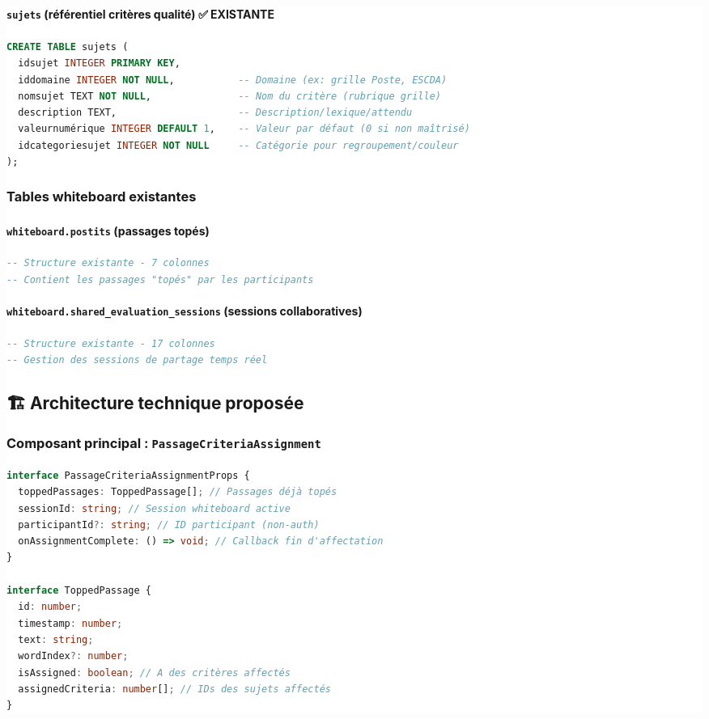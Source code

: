 #### `sujets` (référentiel critères qualité) ✅ **EXISTANTE**

```sql
CREATE TABLE sujets (
  idsujet INTEGER PRIMARY KEY,
  iddomaine INTEGER NOT NULL,           -- Domaine (ex: grille Poste, ESCDA)
  nomsujet TEXT NOT NULL,               -- Nom du critère (rubrique grille)
  description TEXT,                     -- Description/lexique/attendu
  valeurnumérique INTEGER DEFAULT 1,    -- Valeur par défaut (0 si non maîtrisé)
  idcategoriesujet INTEGER NOT NULL     -- Catégorie pour regroupement/couleur
);
```

### Tables whiteboard existantes

#### `whiteboard.postits` (passages topés)

```sql
-- Structure existante - 7 colonnes
-- Contient les passages "topés" par les participants
```

#### `whiteboard.shared_evaluation_sessions` (sessions collaboratives)

```sql
-- Structure existante - 17 colonnes
-- Gestion des sessions de partage temps réel
```

## 🏗️ Architecture technique proposée

### Composant principal : `PassageCriteriaAssignment`

```typescript
interface PassageCriteriaAssignmentProps {
  toppedPassages: ToppedPassage[]; // Passages déjà topés
  sessionId: string; // Session whiteboard active
  participantId?: string; // ID participant (non-auth)
  onAssignmentComplete: () => void; // Callback fin d'affectation
}

interface ToppedPassage {
  id: number;
  timestamp: number;
  text: string;
  wordIndex?: number;
  isAssigned: boolean; // A des critères affectés
  assignedCriteria: number[]; // IDs des sujets affectés
}
```
